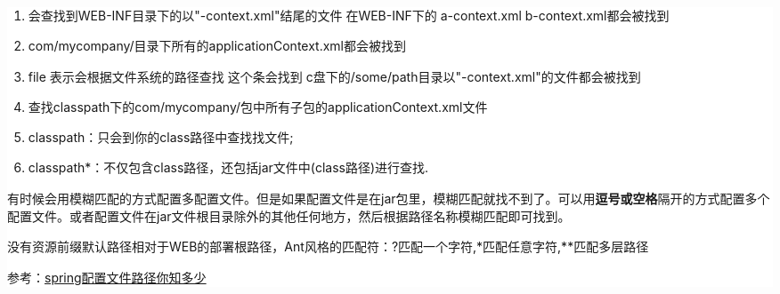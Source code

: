 1. 会查找到WEB-INF目录下的以"-context.xml"结尾的文件  在WEB-INF下的 a-context.xml b-context.xml都会被找到

2. com/mycompany/目录下所有的applicationContext.xml都会被找到

3. file 表示会根据文件系统的路径查找 这个条会找到 c盘下的/some/path目录以"-context.xml"的文件都会被找到

4. 查找classpath下的com/mycompany/包中所有子包的applicationContext.xml文件

5. classpath：只会到你的class路径中查找找文件; 

6. classpath*：不仅包含class路径，还包括jar文件中(class路径)进行查找.

有时候会用模糊匹配的方式配置多配置文件。但是如果配置文件是在jar包里，模糊匹配就找不到了。可以用**逗号或空格**隔开的方式配置多个配置文件。或者配置文件在jar文件根目录除外的其他任何地方，然后根据路径名称模糊匹配即可找到。

没有资源前缀默认路径相对于WEB的部署根路径，Ant风格的匹配符：?匹配一个字符,*匹配任意字符,**匹配多层路径

参考：[spring配置文件路径你知多少](http://name327.iteye.com/blog/1628884)